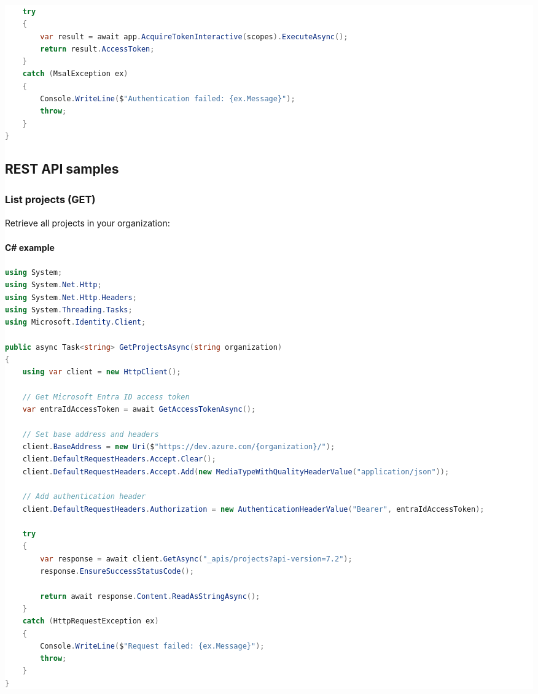 ```csharp
    try
    {
        var result = await app.AcquireTokenInteractive(scopes).ExecuteAsync();
        return result.AccessToken;
    }
    catch (MsalException ex)
    {
        Console.WriteLine($"Authentication failed: {ex.Message}");
        throw;
    }
}
```

## REST API samples

### List projects (GET)

Retrieve all projects in your organization:

#### C# example

```csharp
using System;
using System.Net.Http;
using System.Net.Http.Headers;
using System.Threading.Tasks;
using Microsoft.Identity.Client;

public async Task<string> GetProjectsAsync(string organization)
{
    using var client = new HttpClient();
    
    // Get Microsoft Entra ID access token
    var entraIdAccessToken = await GetAccessTokenAsync();
    
    // Set base address and headers
    client.BaseAddress = new Uri($"https://dev.azure.com/{organization}/");
    client.DefaultRequestHeaders.Accept.Clear();
    client.DefaultRequestHeaders.Accept.Add(new MediaTypeWithQualityHeaderValue("application/json"));
    
    // Add authentication header
    client.DefaultRequestHeaders.Authorization = new AuthenticationHeaderValue("Bearer", entraIdAccessToken);
    
    try
    {
        var response = await client.GetAsync("_apis/projects?api-version=7.2");
        response.EnsureSuccessStatusCode();
        
        return await response.Content.ReadAsStringAsync();
    }
    catch (HttpRequestException ex)
    {
        Console.WriteLine($"Request failed: {ex.Message}");
        throw;
    }
}
```
